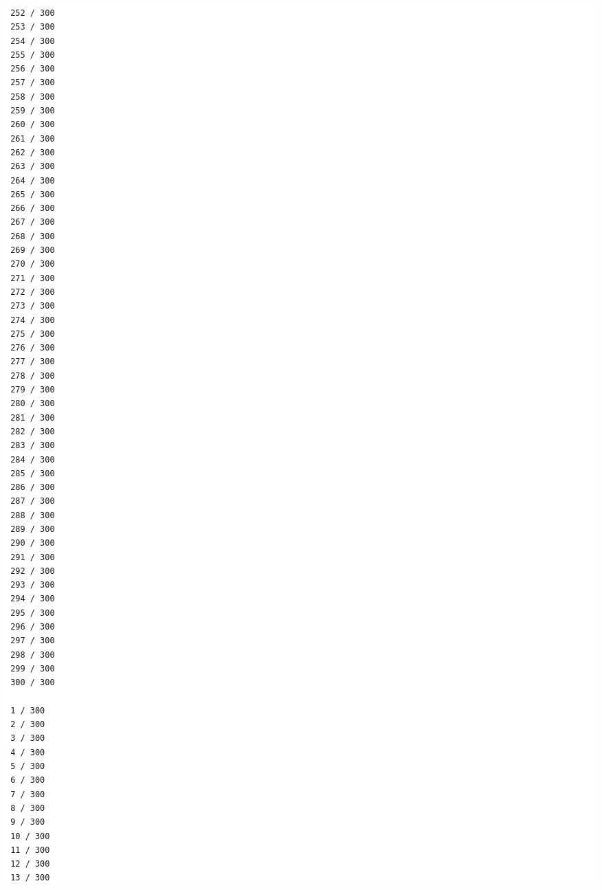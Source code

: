 ```
 252 / 300
 253 / 300
 254 / 300
 255 / 300
 256 / 300
 257 / 300
 258 / 300
 259 / 300
 260 / 300
 261 / 300
 262 / 300
 263 / 300
 264 / 300
 265 / 300
 266 / 300
 267 / 300
 268 / 300
 269 / 300
 270 / 300
 271 / 300
 272 / 300
 273 / 300
 274 / 300
 275 / 300
 276 / 300
 277 / 300
 278 / 300
 279 / 300
 280 / 300
 281 / 300
 282 / 300
 283 / 300
 284 / 300
 285 / 300
 286 / 300
 287 / 300
 288 / 300
 289 / 300
 290 / 300
 291 / 300
 292 / 300
 293 / 300
 294 / 300
 295 / 300
 296 / 300
 297 / 300
 298 / 300
 299 / 300
 300 / 300

 1 / 300
 2 / 300
 3 / 300
 4 / 300
 5 / 300
 6 / 300
 7 / 300
 8 / 300
 9 / 300
 10 / 300
 11 / 300
 12 / 300
 13 / 300
```